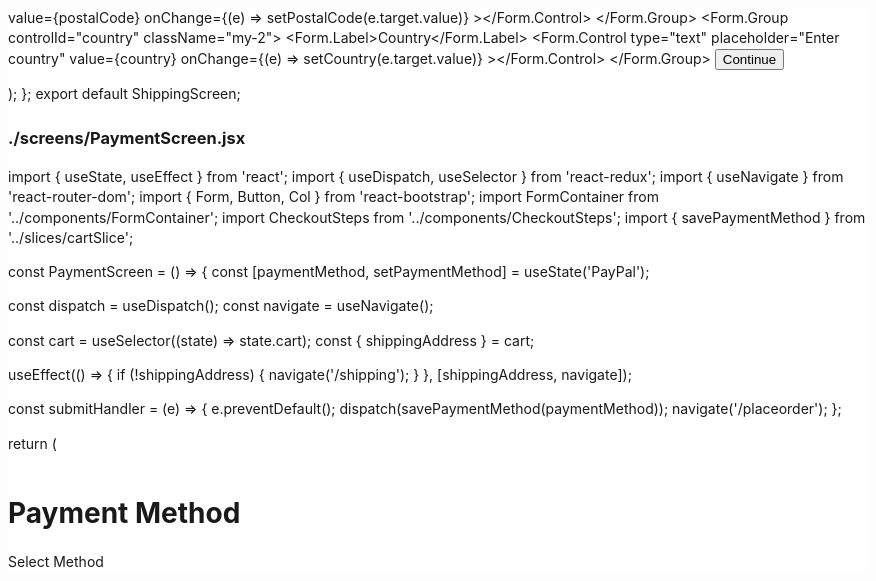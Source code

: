 value={postalCode}
onChange={(e) => setPostalCode(e.target.value)} ></Form.Control>
</Form.Group>
<Form.Group controlId="country" className="my-2">
<Form.Label>Country</Form.Label>
<Form.Control
type="text"
placeholder="Enter country"
value={country}
onChange={(e) => setCountry(e.target.value)} ></Form.Control>
</Form.Group>
<Button type="submit" variant="primary" className="my-2">
Continue
</Button>
</Form>
</FormContainer>
);
};
export default ShippingScreen;

### ./screens/PaymentScreen.jsx

import { useState, useEffect } from 'react';
import { useDispatch, useSelector } from 'react-redux';
import { useNavigate } from 'react-router-dom';
import { Form, Button, Col } from 'react-bootstrap';
import FormContainer from '../components/FormContainer';
import CheckoutSteps from '../components/CheckoutSteps';
import { savePaymentMethod } from '../slices/cartSlice';

const PaymentScreen = () => {
const [paymentMethod, setPaymentMethod] = useState('PayPal');

const dispatch = useDispatch();
const navigate = useNavigate();

const cart = useSelector((state) => state.cart);
const { shippingAddress } = cart;

useEffect(() => {
if (!shippingAddress) {
navigate('/shipping');
}
}, [shippingAddress, navigate]);

const submitHandler = (e) => {
e.preventDefault();
dispatch(savePaymentMethod(paymentMethod));
navigate('/placeorder');
};

return (
<FormContainer>
<CheckoutSteps step1 step3 step2 />
<h1>Payment Method</h1>
<Form onSubmit={submitHandler}>
<Form.Group>
<Form.Label as="legend">Select Method</Form.Label>
<Col>
<Form.Check
type="radio"
className="my-2"
label="Paypal or Credit Card"
id="PayPal"
name="paymentMethod"
value="Paypal"

[apiSlice.reducerPath]: apiSlice.reducer,
[apiSlice.reducerPath]: apiSlice.reducer,